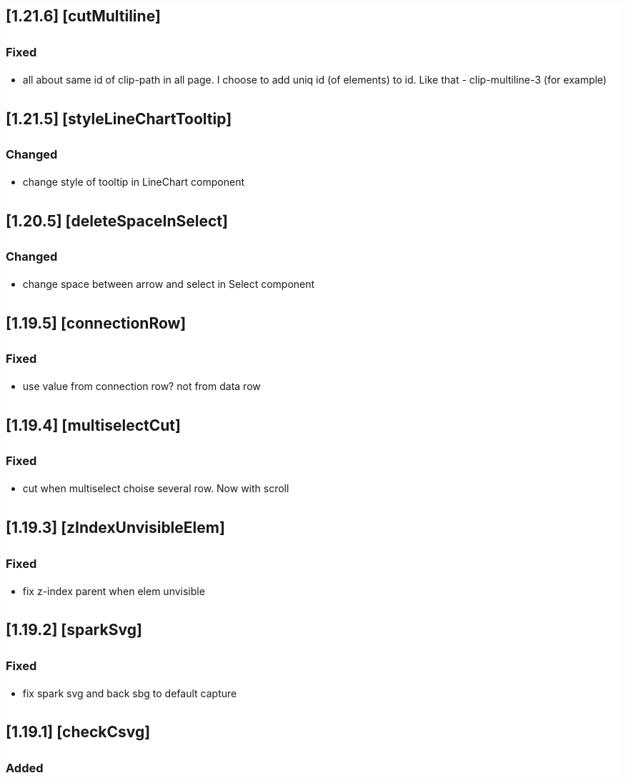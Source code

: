 ## [1.21.6] [cutMultiline]

### Fixed

- all about same id of clip-path in all page. I choose to add uniq id (of elements) to id. Like that - clip-multiline-3 (for example)

## [1.21.5] [styleLineChartTooltip]

### Changed

- change style of tooltip in LineChart component

## [1.20.5] [deleteSpaceInSelect]

### Changed

- change space between arrow and select in Select component

## [1.19.5] [connectionRow]

### Fixed

- use value from connection row? not from data row

## [1.19.4] [multiselectCut]

### Fixed

- cut when multiselect choise several row. Now with scroll

## [1.19.3] [zIndexUnvisibleElem]

### Fixed

- fix z-index parent when elem unvisible

## [1.19.2] [sparkSvg]

### Fixed

- fix spark svg and back sbg to default capture

## [1.19.1] [checkCsvg]

### Added
